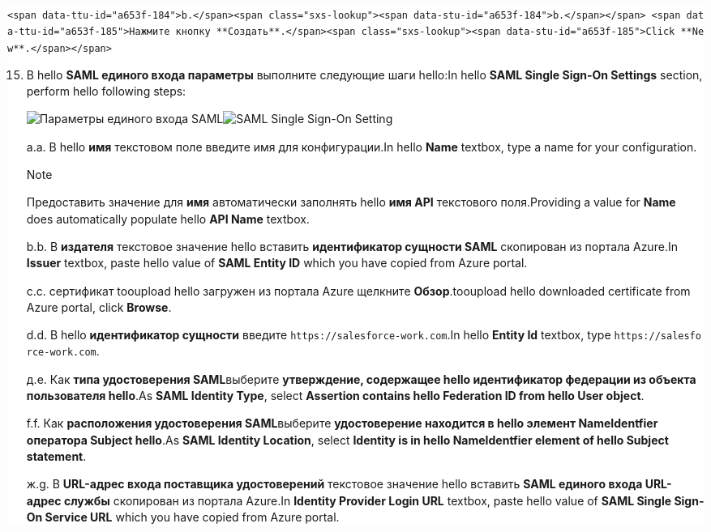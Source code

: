     <span data-ttu-id="a653f-184">b.</span><span class="sxs-lookup"><span data-stu-id="a653f-184">b.</span></span> <span data-ttu-id="a653f-185">Нажмите кнопку **Создать**.</span><span class="sxs-lookup"><span data-stu-id="a653f-185">Click **New**.</span></span>

15. <span data-ttu-id="a653f-186">В hello **SAML единого входа параметры** выполните следующие шаги hello:</span><span class="sxs-lookup"><span data-stu-id="a653f-186">In hello **SAML Single Sign-On Settings** section, perform hello following steps:</span></span>
    
    <span data-ttu-id="a653f-187">![Параметры единого входа SAML](./media/active-directory-saas-work-com-tutorial/ic794114.png "Параметры единого входа SAML")</span><span class="sxs-lookup"><span data-stu-id="a653f-187">![SAML Single Sign-On Setting](./media/active-directory-saas-work-com-tutorial/ic794114.png "SAML Single Sign-On Setting")</span></span>
    
    <span data-ttu-id="a653f-188">а.</span><span class="sxs-lookup"><span data-stu-id="a653f-188">a.</span></span> <span data-ttu-id="a653f-189">В hello **имя** текстовом поле введите имя для конфигурации.</span><span class="sxs-lookup"><span data-stu-id="a653f-189">In hello **Name** textbox, type a name for your configuration.</span></span>  
       
    > [!NOTE]
    > <span data-ttu-id="a653f-190">Предоставить значение для **имя** автоматически заполнять hello **имя API** текстового поля.</span><span class="sxs-lookup"><span data-stu-id="a653f-190">Providing a value for **Name** does automatically populate hello **API Name** textbox.</span></span>
    
    <span data-ttu-id="a653f-191">b.</span><span class="sxs-lookup"><span data-stu-id="a653f-191">b.</span></span> <span data-ttu-id="a653f-192">В **издателя** текстовое значение hello вставить **идентификатор сущности SAML** скопирован из портала Azure.</span><span class="sxs-lookup"><span data-stu-id="a653f-192">In **Issuer** textbox, paste hello value of **SAML Entity ID** which you have copied from Azure portal.</span></span>
    
    <span data-ttu-id="a653f-193">c.</span><span class="sxs-lookup"><span data-stu-id="a653f-193">c.</span></span> <span data-ttu-id="a653f-194">сертификат tooupload hello загружен из портала Azure щелкните **Обзор**.</span><span class="sxs-lookup"><span data-stu-id="a653f-194">tooupload hello downloaded certificate from Azure portal, click **Browse**.</span></span>
    
    <span data-ttu-id="a653f-195">d.</span><span class="sxs-lookup"><span data-stu-id="a653f-195">d.</span></span> <span data-ttu-id="a653f-196">В hello **идентификатор сущности** введите `https://salesforce-work.com`.</span><span class="sxs-lookup"><span data-stu-id="a653f-196">In hello **Entity Id** textbox, type `https://salesforce-work.com`.</span></span>
    
    <span data-ttu-id="a653f-197">д.</span><span class="sxs-lookup"><span data-stu-id="a653f-197">e.</span></span> <span data-ttu-id="a653f-198">Как **типа удостоверения SAML**выберите **утверждение, содержащее hello идентификатор федерации из объекта пользователя hello**.</span><span class="sxs-lookup"><span data-stu-id="a653f-198">As **SAML Identity Type**, select **Assertion contains hello Federation ID from hello User object**.</span></span>
    
    <span data-ttu-id="a653f-199">f.</span><span class="sxs-lookup"><span data-stu-id="a653f-199">f.</span></span> <span data-ttu-id="a653f-200">Как **расположения удостоверения SAML**выберите **удостоверение находится в hello элемент NameIdentfier оператора Subject hello**.</span><span class="sxs-lookup"><span data-stu-id="a653f-200">As **SAML Identity Location**, select **Identity is in hello NameIdentfier element of hello Subject statement**.</span></span>
    
    <span data-ttu-id="a653f-201">ж.</span><span class="sxs-lookup"><span data-stu-id="a653f-201">g.</span></span> <span data-ttu-id="a653f-202">В **URL-адрес входа поставщика удостоверений** текстовое значение hello вставить **SAML единого входа URL-адрес службы** скопирован из портала Azure.</span><span class="sxs-lookup"><span data-stu-id="a653f-202">In **Identity Provider Login URL** textbox, paste hello value of **SAML Single Sign-On Service URL** which you have copied from Azure portal.</span></span>


[1]: ./media/active-directory-saas-work-com-tutorial/tutorial_general_01.png
[2]: ./media/active-directory-saas-work-com-tutorial/tutorial_general_02.png
[3]: ./media/active-directory-saas-work-com-tutorial/tutorial_general_03.png
[4]: ./media/active-directory-saas-work-com-tutorial/tutorial_general_04.png
[100]: ./media/active-directory-saas-work-com-tutorial/tutorial_general_100.png
[200]: ./media/active-directory-saas-work-com-tutorial/tutorial_general_200.png
[201]: ./media/active-directory-saas-work-com-tutorial/tutorial_general_201.png
[202]: ./media/active-directory-saas-work-com-tutorial/tutorial_general_202.png
[203]: ./media/active-directory-saas-work-com-tutorial/tutorial_general_203.png